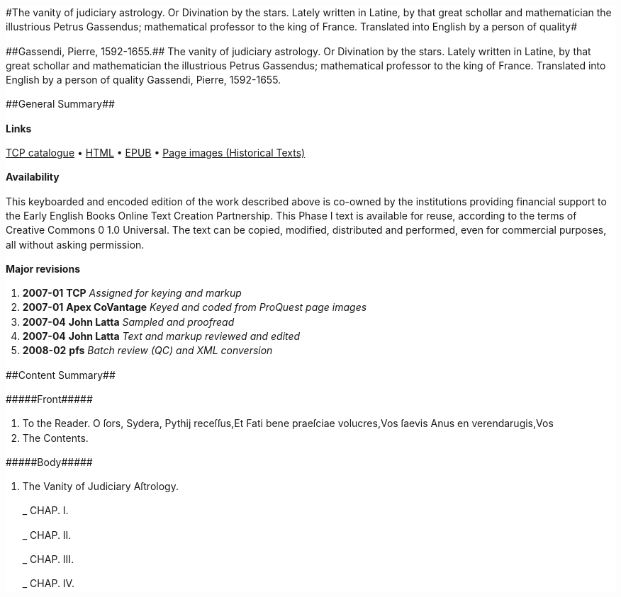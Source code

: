 #The vanity of judiciary astrology. Or Divination by the stars. Lately written in Latine, by that great schollar and mathematician the illustrious Petrus Gassendus; mathematical professor to the king of France. Translated into English by a person of quality#

##Gassendi, Pierre, 1592-1655.##
The vanity of judiciary astrology. Or Divination by the stars. Lately written in Latine, by that great schollar and mathematician the illustrious Petrus Gassendus; mathematical professor to the king of France. Translated into English by a person of quality
Gassendi, Pierre, 1592-1655.

##General Summary##

**Links**

[TCP catalogue](http://www.ota.ox.ac.uk/tcp/)  • 
[HTML](http://tei.it.ox.ac.uk/tcp/Texts-HTML/free/A42/A42444.html)  • 
[EPUB](http://tei.it.ox.ac.uk/tcp/Texts-EPUB/free/A42/A42444.epub) • 
[Page images (Historical Texts)](https://data.historicaltexts.jisc.ac.uk/view?pubId=eebo-99825757e&pageId=eebo-99825757e-30144-1)

**Availability**

This keyboarded and encoded edition of the
	       work described above is co-owned by the institutions
	       providing financial support to the Early English Books
	       Online Text Creation Partnership. This Phase I text is
	       available for reuse, according to the terms of Creative
	       Commons 0 1.0 Universal. The text can be copied,
	       modified, distributed and performed, even for
	       commercial purposes, all without asking permission.

**Major revisions**

1. __2007-01__ __TCP__ *Assigned for keying and markup*
1. __2007-01__ __Apex CoVantage__ *Keyed and coded from ProQuest page images*
1. __2007-04__ __John Latta__ *Sampled and proofread*
1. __2007-04__ __John Latta__ *Text and markup reviewed and edited*
1. __2008-02__ __pfs__ *Batch review (QC) and XML conversion*

##Content Summary##

#####Front#####

1. To the Reader.
O ſors, Sydera, Pythij receſſus,Et Fati bene praeſciae volucres,Vos ſaevis Anus en verendarugis,Vos 
1. The Contents.

#####Body#####

1. The Vanity of Judiciary Aſtrology.

    _ CHAP. I.

    _ CHAP. II.

    _ CHAP. III.

    _ CHAP. IV.
